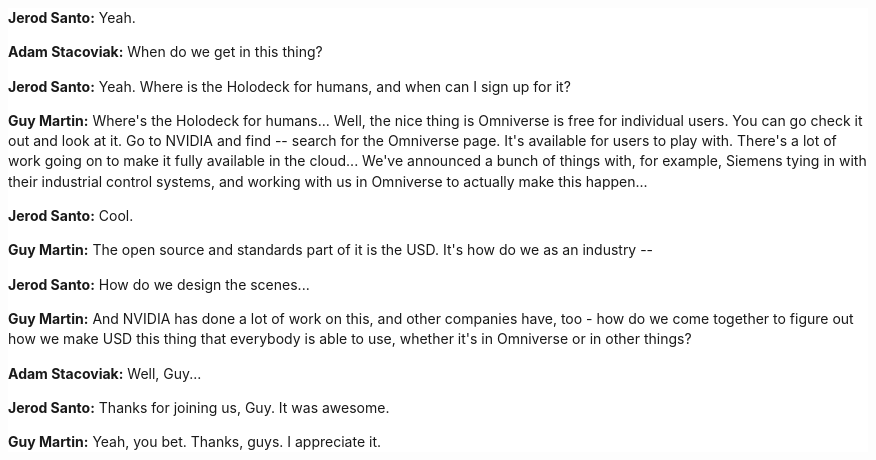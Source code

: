 **Jerod Santo:** Yeah.

**Adam Stacoviak:** When do we get in this thing?

**Jerod Santo:** Yeah. Where is the Holodeck for humans, and when can I sign up for it?

**Guy Martin:** Where's the Holodeck for humans... Well, the nice thing is Omniverse is free for individual users. You can go check it out and look at it. Go to NVIDIA and find -- search for the Omniverse page. It's available for users to play with. There's a lot of work going on to make it fully available in the cloud... We've announced a bunch of things with, for example, Siemens tying in with their industrial control systems, and working with us in Omniverse to actually make this happen...

**Jerod Santo:** Cool.

**Guy Martin:** The open source and standards part of it is the USD. It's how do we as an industry --

**Jerod Santo:** How do we design the scenes...

**Guy Martin:** And NVIDIA has done a lot of work on this, and other companies have, too - how do we come together to figure out how we make USD this thing that everybody is able to use, whether it's in Omniverse or in other things?

**Adam Stacoviak:** Well, Guy...

**Jerod Santo:** Thanks for joining us, Guy. It was awesome.

**Guy Martin:** Yeah, you bet. Thanks, guys. I appreciate it.

